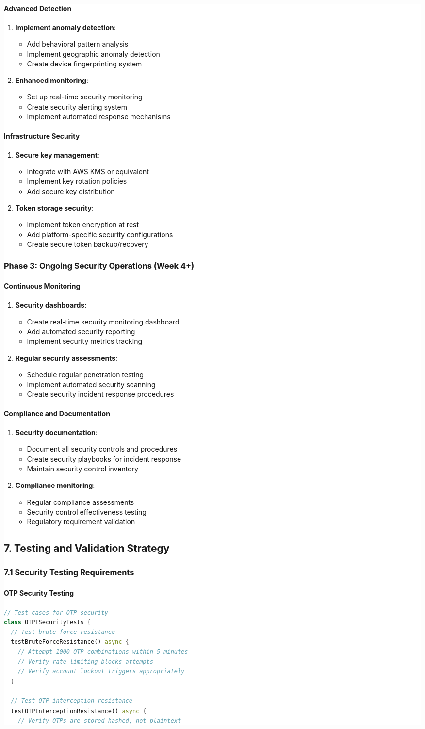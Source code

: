 #### Advanced Detection
1. **Implement anomaly detection**:
   - Add behavioral pattern analysis
   - Implement geographic anomaly detection
   - Create device fingerprinting system

2. **Enhanced monitoring**:
   - Set up real-time security monitoring
   - Create security alerting system
   - Implement automated response mechanisms

#### Infrastructure Security
1. **Secure key management**:
   - Integrate with AWS KMS or equivalent
   - Implement key rotation policies
   - Add secure key distribution

2. **Token storage security**:
   - Implement token encryption at rest
   - Add platform-specific security configurations
   - Create secure token backup/recovery

### Phase 3: Ongoing Security Operations (Week 4+)

#### Continuous Monitoring
1. **Security dashboards**:
   - Create real-time security monitoring dashboard
   - Add automated security reporting
   - Implement security metrics tracking

2. **Regular security assessments**:
   - Schedule regular penetration testing
   - Implement automated security scanning
   - Create security incident response procedures

#### Compliance and Documentation
1. **Security documentation**:
   - Document all security controls and procedures
   - Create security playbooks for incident response
   - Maintain security control inventory

2. **Compliance monitoring**:
   - Regular compliance assessments
   - Security control effectiveness testing
   - Regulatory requirement validation

## 7. Testing and Validation Strategy

### 7.1 Security Testing Requirements

#### OTP Security Testing
```dart
// Test cases for OTP security
class OTPTSecurityTests {
  // Test brute force resistance
  testBruteForceResistance() async {
    // Attempt 1000 OTP combinations within 5 minutes
    // Verify rate limiting blocks attempts
    // Verify account lockout triggers appropriately
  }

  // Test OTP interception resistance
  testOTPInterceptionResistance() async {
    // Verify OTPs are stored hashed, not plaintext
```